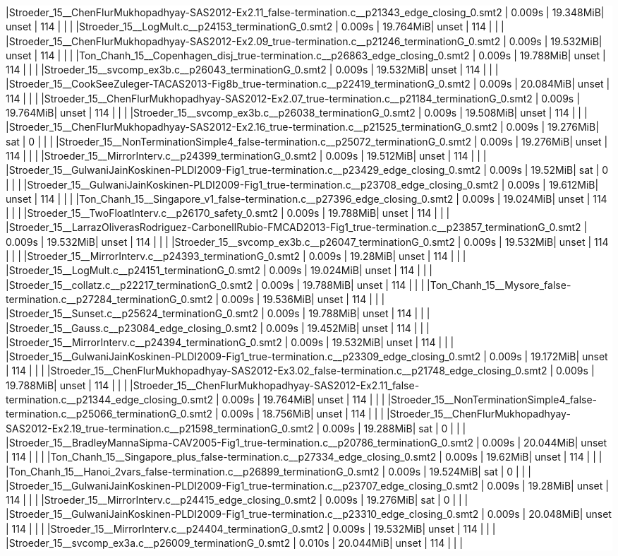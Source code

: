 |Stroeder_15__ChenFlurMukhopadhyay-SAS2012-Ex2.11_false-termination.c__p21343_edge_closing_0.smt2 |    0.009s | 19.348MiB| unset | 114 |  |  |
|Stroeder_15__LogMult.c__p24153_terminationG_0.smt2           |    0.009s | 19.764MiB| unset | 114 |  |  |
|Stroeder_15__ChenFlurMukhopadhyay-SAS2012-Ex2.09_true-termination.c__p21246_terminationG_0.smt2 |    0.009s | 19.532MiB| unset | 114 |  |  |
|Ton_Chanh_15__Copenhagen_disj_true-termination.c__p26863_edge_closing_0.smt2 |    0.009s | 19.788MiB| unset | 114 |  |  |
|Stroeder_15__svcomp_ex3b.c__p26043_terminationG_0.smt2       |    0.009s | 19.532MiB| unset | 114 |  |  |
|Stroeder_15__CookSeeZuleger-TACAS2013-Fig8b_true-termination.c__p22419_terminationG_0.smt2 |    0.009s | 20.084MiB| unset | 114 |  |  |
|Stroeder_15__ChenFlurMukhopadhyay-SAS2012-Ex2.07_true-termination.c__p21184_terminationG_0.smt2 |    0.009s | 19.764MiB| unset | 114 |  |  |
|Stroeder_15__svcomp_ex3b.c__p26038_terminationG_0.smt2       |    0.009s | 19.508MiB| unset | 114 |  |  |
|Stroeder_15__ChenFlurMukhopadhyay-SAS2012-Ex2.16_true-termination.c__p21525_terminationG_0.smt2 |    0.009s | 19.276MiB| sat | 0 |  |  |
|Stroeder_15__NonTerminationSimple4_false-termination.c__p25072_terminationG_0.smt2 |    0.009s | 19.276MiB| unset | 114 |  |  |
|Stroeder_15__MirrorInterv.c__p24399_terminationG_0.smt2      |    0.009s | 19.512MiB| unset | 114 |  |  |
|Stroeder_15__GulwaniJainKoskinen-PLDI2009-Fig1_true-termination.c__p23429_edge_closing_0.smt2 |    0.009s | 19.52MiB| sat | 0 |  |  |
|Stroeder_15__GulwaniJainKoskinen-PLDI2009-Fig1_true-termination.c__p23708_edge_closing_0.smt2 |    0.009s | 19.612MiB| unset | 114 |  |  |
|Ton_Chanh_15__Singapore_v1_false-termination.c__p27396_edge_closing_0.smt2 |    0.009s | 19.024MiB| unset | 114 |  |  |
|Stroeder_15__TwoFloatInterv.c__p26170_safety_0.smt2          |    0.009s | 19.788MiB| unset | 114 |  |  |
|Stroeder_15__LarrazOliverasRodriguez-CarbonellRubio-FMCAD2013-Fig1_true-termination.c__p23857_terminationG_0.smt2 |    0.009s | 19.532MiB| unset | 114 |  |  |
|Stroeder_15__svcomp_ex3b.c__p26047_terminationG_0.smt2       |    0.009s | 19.532MiB| unset | 114 |  |  |
|Stroeder_15__MirrorInterv.c__p24393_terminationG_0.smt2      |    0.009s | 19.28MiB| unset | 114 |  |  |
|Stroeder_15__LogMult.c__p24151_terminationG_0.smt2           |    0.009s | 19.024MiB| unset | 114 |  |  |
|Stroeder_15__collatz.c__p22217_terminationG_0.smt2           |    0.009s | 19.788MiB| unset | 114 |  |  |
|Ton_Chanh_15__Mysore_false-termination.c__p27284_terminationG_0.smt2 |    0.009s | 19.536MiB| unset | 114 |  |  |
|Stroeder_15__Sunset.c__p25624_terminationG_0.smt2            |    0.009s | 19.788MiB| unset | 114 |  |  |
|Stroeder_15__Gauss.c__p23084_edge_closing_0.smt2             |    0.009s | 19.452MiB| unset | 114 |  |  |
|Stroeder_15__MirrorInterv.c__p24394_terminationG_0.smt2      |    0.009s | 19.532MiB| unset | 114 |  |  |
|Stroeder_15__GulwaniJainKoskinen-PLDI2009-Fig1_true-termination.c__p23309_edge_closing_0.smt2 |    0.009s | 19.172MiB| unset | 114 |  |  |
|Stroeder_15__ChenFlurMukhopadhyay-SAS2012-Ex3.02_false-termination.c__p21748_edge_closing_0.smt2 |    0.009s | 19.788MiB| unset | 114 |  |  |
|Stroeder_15__ChenFlurMukhopadhyay-SAS2012-Ex2.11_false-termination.c__p21344_edge_closing_0.smt2 |    0.009s | 19.764MiB| unset | 114 |  |  |
|Stroeder_15__NonTerminationSimple4_false-termination.c__p25066_terminationG_0.smt2 |    0.009s | 18.756MiB| unset | 114 |  |  |
|Stroeder_15__ChenFlurMukhopadhyay-SAS2012-Ex2.19_true-termination.c__p21598_terminationG_0.smt2 |    0.009s | 19.288MiB| sat | 0 |  |  |
|Stroeder_15__BradleyMannaSipma-CAV2005-Fig1_true-termination.c__p20786_terminationG_0.smt2 |    0.009s | 20.044MiB| unset | 114 |  |  |
|Ton_Chanh_15__Singapore_plus_false-termination.c__p27334_edge_closing_0.smt2 |    0.009s | 19.62MiB| unset | 114 |  |  |
|Ton_Chanh_15__Hanoi_2vars_false-termination.c__p26899_terminationG_0.smt2 |    0.009s | 19.524MiB| sat | 0 |  |  |
|Stroeder_15__GulwaniJainKoskinen-PLDI2009-Fig1_true-termination.c__p23707_edge_closing_0.smt2 |    0.009s | 19.28MiB| unset | 114 |  |  |
|Stroeder_15__MirrorInterv.c__p24415_edge_closing_0.smt2      |    0.009s | 19.276MiB| sat | 0 |  |  |
|Stroeder_15__GulwaniJainKoskinen-PLDI2009-Fig1_true-termination.c__p23310_edge_closing_0.smt2 |    0.009s | 20.048MiB| unset | 114 |  |  |
|Stroeder_15__MirrorInterv.c__p24404_terminationG_0.smt2      |    0.009s | 19.532MiB| unset | 114 |  |  |
|Stroeder_15__svcomp_ex3a.c__p26009_terminationG_0.smt2       |    0.010s | 20.044MiB| unset | 114 |  |  |